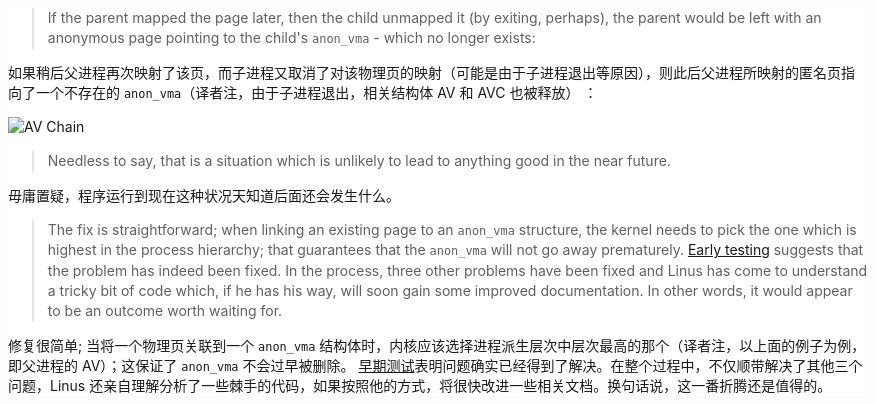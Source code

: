 > If the parent mapped the page later, then the child unmapped it (by exiting, perhaps), the parent would be left with an anonymous page pointing to the child's `anon_vma` - which no longer exists:

如果稍后父进程再次映射了该页，而子进程又取消了对该物理页的映射（可能是由于子进程退出等原因），则此后父进程所映射的匿名页指向了一个不存在的 `anon_vma`（译者注，由于子进程退出，相关结构体 AV 和 AVC 也被释放） ：

![AV Chain](https://static.lwn.net/images/ns/kernel/avchain7.png)

> Needless to say, that is a situation which is unlikely to lead to anything good in the near future.

毋庸置疑，程序运行到现在这种状况天知道后面还会发生什么。

> The fix is straightforward; when linking an existing page to an `anon_vma` structure, the kernel needs to pick the one which is highest in the process hierarchy; that guarantees that the `anon_vma` will not go away prematurely. [Early testing](https://lwn.net/Articles/383172/) suggests that the problem has indeed been fixed. In the process, three other problems have been fixed and Linus has come to understand a tricky bit of code which, if he has his way, will soon gain some improved documentation. In other words, it would appear to be an outcome worth waiting for.

修复很简单; 当将一个物理页关联到一个 `anon_vma` 结构体时，内核应该选择进程派生层次中层次最高的那个（译者注，以上面的例子为例，即父进程的 AV）；这保证了 `anon_vma` 不会过早被删除。 [早期测试](https://lwn.net/Articles/383172/)表明问题确实已经得到了解决。在整个过程中，不仅顺带解决了其他三个问题，Linus 还亲自理解分析了一些棘手的代码，如果按照他的方式，将很快改进一些相关文档。换句话说，这一番折腾还是值得的。

[1]: http://tinylab.org
